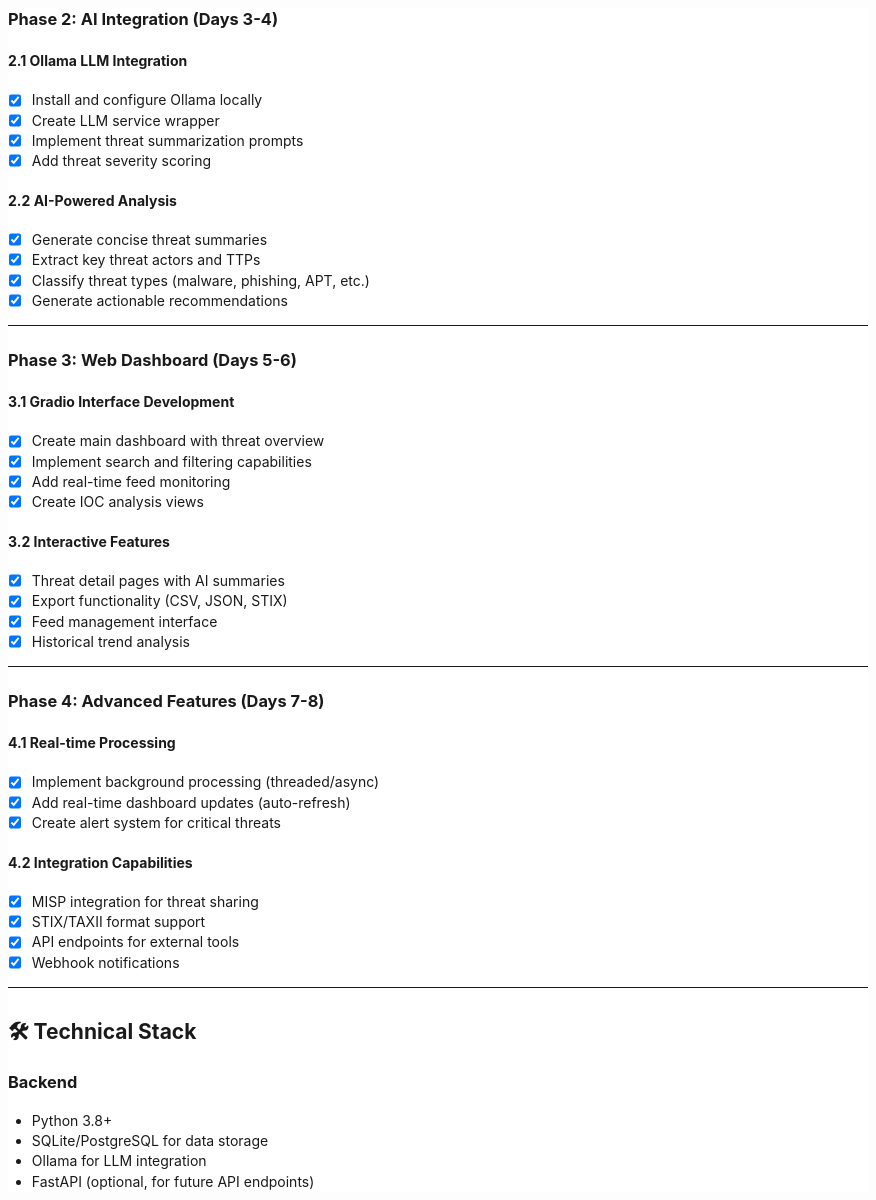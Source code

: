 
### **Phase 2: AI Integration (Days 3-4)**

#### 2.1 Ollama LLM Integration
- [x] Install and configure Ollama locally
- [x] Create LLM service wrapper
- [x] Implement threat summarization prompts
- [x] Add threat severity scoring

#### 2.2 AI-Powered Analysis
- [x] Generate concise threat summaries
- [x] Extract key threat actors and TTPs
- [x] Classify threat types (malware, phishing, APT, etc.)
- [x] Generate actionable recommendations

---

### **Phase 3: Web Dashboard (Days 5-6)**

#### 3.1 Gradio Interface Development
- [x] Create main dashboard with threat overview
- [x] Implement search and filtering capabilities
- [x] Add real-time feed monitoring
- [x] Create IOC analysis views

#### 3.2 Interactive Features
- [x] Threat detail pages with AI summaries
- [x] Export functionality (CSV, JSON, STIX)
- [x] Feed management interface
- [x] Historical trend analysis

---

### **Phase 4: Advanced Features (Days 7-8)**

#### 4.1 Real-time Processing
- [x] Implement background processing (threaded/async)
- [x] Add real-time dashboard updates (auto-refresh)
- [x] Create alert system for critical threats

#### 4.2 Integration Capabilities
- [x] MISP integration for threat sharing
- [x] STIX/TAXII format support
- [x] API endpoints for external tools
- [x] Webhook notifications

---

## 🛠️ Technical Stack

### Backend
- Python 3.8+
- SQLite/PostgreSQL for data storage
- Ollama for LLM integration
- FastAPI (optional, for future API endpoints)

